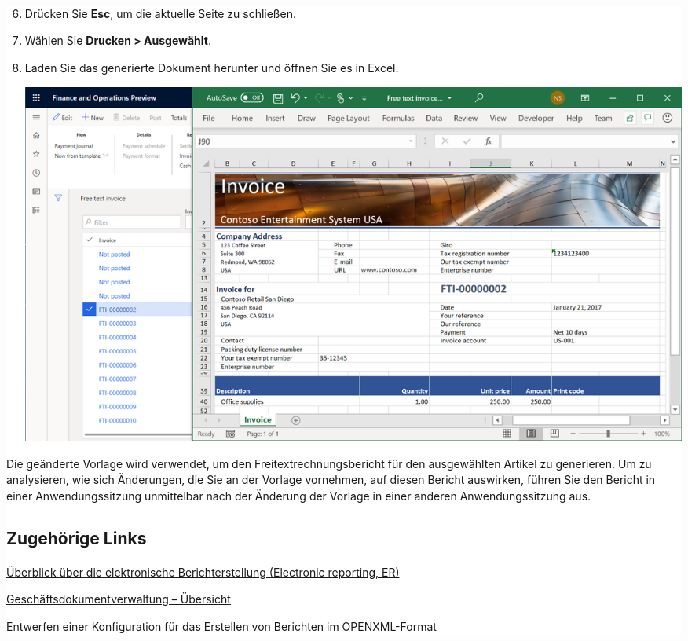 6.  Drücken Sie **Esc**, um die aktuelle Seite zu schließen.
7.  Wählen Sie **Drucken \> Ausgewählt**.
8.  Laden Sie das generierte Dokument herunter und öffnen Sie es in Excel.

    ![Freitextrechnung in Excel](./media/BDM-AddFldExcel-PreviewReport.png)

Die geänderte Vorlage wird verwendet, um den Freitextrechnungsbericht für den ausgewählten Artikel zu generieren. Um zu analysieren, wie sich Änderungen, die Sie an der Vorlage vornehmen, auf diesen Bericht auswirken, führen Sie den Bericht in einer Anwendungssitzung unmittelbar nach der Änderung der Vorlage in einer anderen Anwendungssitzung aus.

## <a name="related-links"></a>Zugehörige Links

[Überblick über die elektronische Berichterstellung (Electronic reporting, ER)](general-electronic-reporting.md)

[Geschäftsdokumentverwaltung – Übersicht](er-business-document-management.md)

[Entwerfen einer Konfiguration für das Erstellen von Berichten im OPENXML-Format](tasks/er-design-reports-openxml-2016-11.md)
